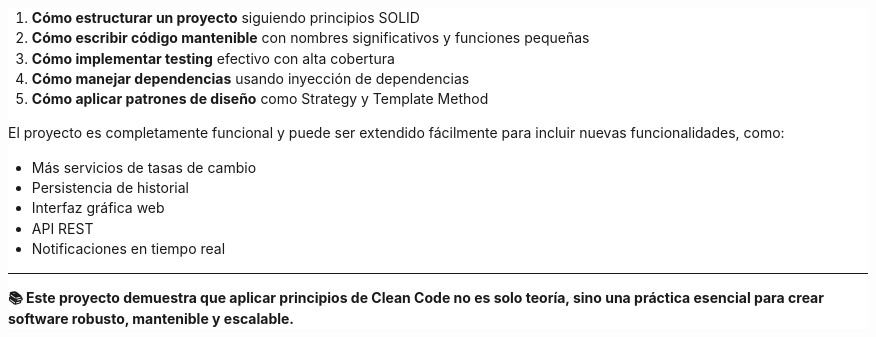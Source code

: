1. **Cómo estructurar un proyecto** siguiendo principios SOLID
2. **Cómo escribir código mantenible** con nombres significativos y funciones pequeñas
3. **Cómo implementar testing** efectivo con alta cobertura
4. **Cómo manejar dependencias** usando inyección de dependencias
5. **Cómo aplicar patrones de diseño** como Strategy y Template Method

El proyecto es completamente funcional y puede ser extendido fácilmente para incluir nuevas funcionalidades, como:
- Más servicios de tasas de cambio
- Persistencia de historial
- Interfaz gráfica web
- API REST
- Notificaciones en tiempo real

---

**📚 Este proyecto demuestra que aplicar principios de Clean Code no es solo teoría, sino una práctica esencial para crear software robusto, mantenible y escalable.**

